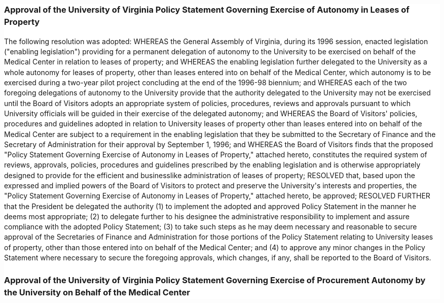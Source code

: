 ### Approval of the University of Virginia Policy Statement Governing Exercise of Autonomy in Leases of Property

The following resolution was adopted: WHEREAS the General Assembly of Virginia, during its 1996 session, enacted legislation ("enabling legislation") providing for a permanent delegation of autonomy to the University to be exercised on behalf of the Medical Center in relation to leases of property; and WHEREAS the enabling legislation further delegated to the University as a whole autonomy for leases of property, other than leases entered into on behalf of the Medical Center, which autonomy is to be exercised during a two-year pilot project concluding at the end of the 1996-98 biennium; and WHEREAS each of the two foregoing delegations of autonomy to the University provide that the authority delegated to the University may not be exercised until the Board of Visitors adopts an appropriate system of policies, procedures, reviews and approvals pursuant to which University officials will be guided in their exercise of the delegated autonomy; and WHEREAS the Board of Visitors' policies, procedures and guidelines adopted in relation to University leases of property other than leases entered into on behalf of the Medical Center are subject to a requirement in the enabling legislation that they be submitted to the Secretary of Finance and the Secretary of Administration for their approval by September 1, 1996; and WHEREAS the Board of Visitors finds that the proposed "Policy Statement Governing Exercise of Autonomy in Leases of Property," attached hereto, constitutes the required system of reviews, approvals, policies, procedures and guidelines prescribed by the enabling legislation and is otherwise appropriately designed to provide for the efficient and businesslike administration of leases of property; RESOLVED that, based upon the expressed and implied powers of the Board of Visitors to protect and preserve the University's interests and properties, the "Policy Statement Governing Exercise of Autonomy in Leases of Property," attached hereto, be approved; RESOLVED FURTHER that the President be delegated the authority (1) to implement the adopted and approved Policy Statement in the manner he deems most appropriate; (2) to delegate further to his designee the administrative responsibility to implement and assure compliance with the adopted Policy Statement; (3) to take such steps as he may deem necessary and reasonable to secure approval of the Secretaries of Finance and Administration for those portions of the Policy Statement relating to University leases of property, other than those entered into on behalf of the Medical Center; and (4) to approve any minor changes in the Policy Statement where necessary to secure the foregoing approvals, which changes, if any, shall be reported to the Board of Visitors.

### Approval of the University of Virginia Policy Statement Governing Exercise of Procurement Autonomy by the University on Behalf of the Medical Center

